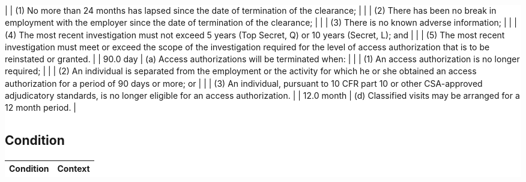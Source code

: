 |            |             (1) No more than 24 months has lapsed since the date of termination of the clearance;                                                                                                                                                                                                                                                                                                                                                                                                                                                                   |
|            |             (2) There has been no break in employment with the employer since the date of termination of the clearance;                                                                                                                                                                                                                                                                                                                                                                                                                                             |
|            |             (3) There is no known adverse information;                                                                                                                                                                                                                                                                                                                                                                                                                                                                                                              |
|            |             (4) The most recent investigation must not exceed 5 years (Top Secret, Q) or 10 years (Secret, L); and                                                                                                                                                                                                                                                                                                                                                                                                                                                  |
|            |             (5) The most recent investigation must meet or exceed the scope of the investigation required for the level of access authorization that is to be reinstated or granted.                                                                                                                                                                                                                                                                                                                                                                                |
| 90.0 day   | (a) Access authorizations will be terminated when:                                                                                                                                                                                                                                                                                                                                                                                                                                                                                                                  |
|            |             (1) An access authorization is no longer required;                                                                                                                                                                                                                                                                                                                                                                                                                                                                                                      |
|            |             (2) An individual is separated from the employment or the activity for which he or she obtained an access authorization for a period of 90 days or more; or                                                                                                                                                                                                                                                                                                                                                                                             |
|            |             (3) An individual, pursuant to 10 CFR part 10 or other CSA-approved adjudicatory standards, is no longer eligible for an access authorization.                                                                                                                                                                                                                                                                                                                                                                                                          |
| 12.0 month | (d) Classified visits may be arranged for a 12 month period.                                                                                                                                                                                                                                                                                                                                                                                                                                                                                                        |


## Condition

| Condition     | Context                                                                                                                                    |
|:--------------|:-------------------------------------------------------------------------------------------------------------------------------------------|
